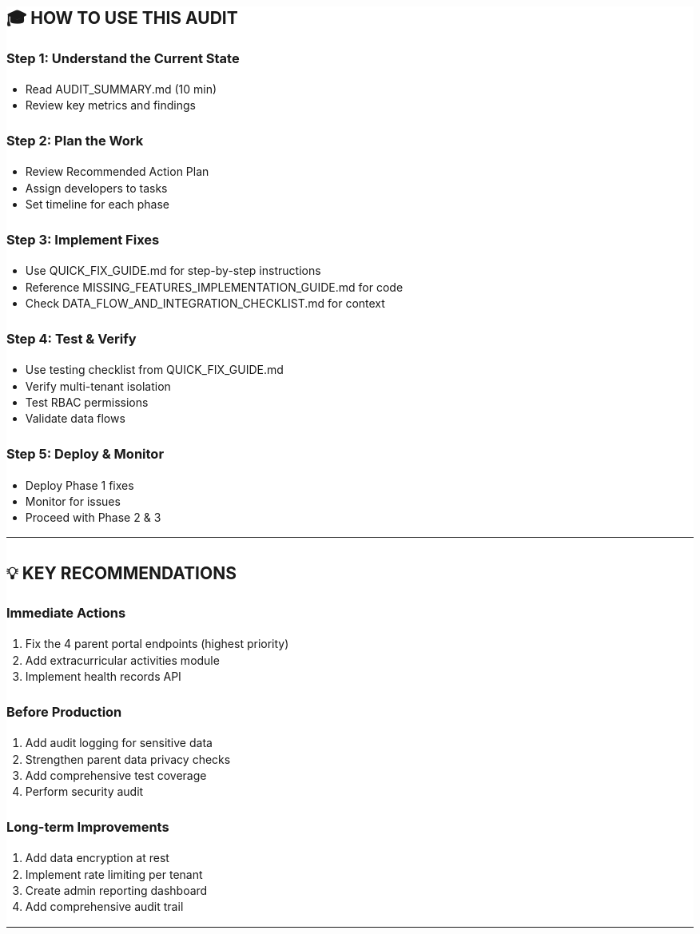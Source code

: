 
## 🎓 HOW TO USE THIS AUDIT

### Step 1: Understand the Current State
- Read AUDIT_SUMMARY.md (10 min)
- Review key metrics and findings

### Step 2: Plan the Work
- Review Recommended Action Plan
- Assign developers to tasks
- Set timeline for each phase

### Step 3: Implement Fixes
- Use QUICK_FIX_GUIDE.md for step-by-step instructions
- Reference MISSING_FEATURES_IMPLEMENTATION_GUIDE.md for code
- Check DATA_FLOW_AND_INTEGRATION_CHECKLIST.md for context

### Step 4: Test & Verify
- Use testing checklist from QUICK_FIX_GUIDE.md
- Verify multi-tenant isolation
- Test RBAC permissions
- Validate data flows

### Step 5: Deploy & Monitor
- Deploy Phase 1 fixes
- Monitor for issues
- Proceed with Phase 2 & 3

---

## 💡 KEY RECOMMENDATIONS

### Immediate Actions
1. Fix the 4 parent portal endpoints (highest priority)
2. Add extracurricular activities module
3. Implement health records API

### Before Production
1. Add audit logging for sensitive data
2. Strengthen parent data privacy checks
3. Add comprehensive test coverage
4. Perform security audit

### Long-term Improvements
1. Add data encryption at rest
2. Implement rate limiting per tenant
3. Create admin reporting dashboard
4. Add comprehensive audit trail

---